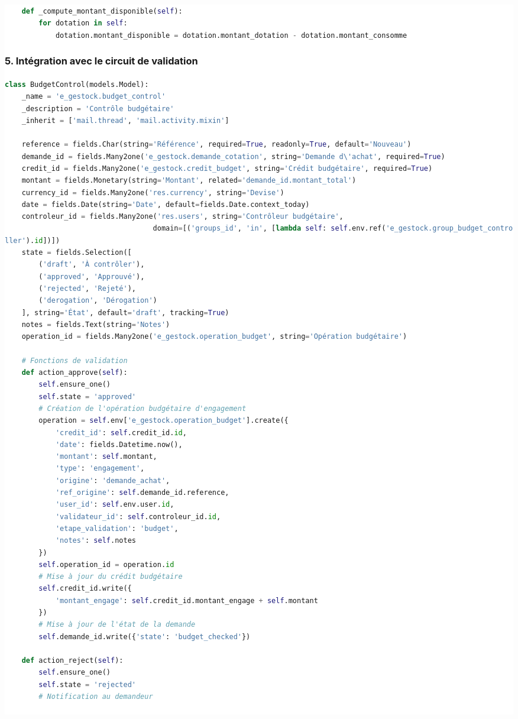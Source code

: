 ```python
    def _compute_montant_disponible(self):
        for dotation in self:
            dotation.montant_disponible = dotation.montant_dotation - dotation.montant_consomme
```

### 5. Intégration avec le circuit de validation

```python
class BudgetControl(models.Model):
    _name = 'e_gestock.budget_control'
    _description = 'Contrôle budgétaire'
    _inherit = ['mail.thread', 'mail.activity.mixin']
    
    reference = fields.Char(string='Référence', required=True, readonly=True, default='Nouveau')
    demande_id = fields.Many2one('e_gestock.demande_cotation', string='Demande d\'achat', required=True)
    credit_id = fields.Many2one('e_gestock.credit_budget', string='Crédit budgétaire', required=True)
    montant = fields.Monetary(string='Montant', related='demande_id.montant_total')
    currency_id = fields.Many2one('res.currency', string='Devise')
    date = fields.Date(string='Date', default=fields.Date.context_today)
    controleur_id = fields.Many2one('res.users', string='Contrôleur budgétaire', 
                                   domain=[('groups_id', 'in', [lambda self: self.env.ref('e_gestock.group_budget_controller').id])])
    state = fields.Selection([
        ('draft', 'À contrôler'),
        ('approved', 'Approuvé'),
        ('rejected', 'Rejeté'),
        ('derogation', 'Dérogation')
    ], string='État', default='draft', tracking=True)
    notes = fields.Text(string='Notes')
    operation_id = fields.Many2one('e_gestock.operation_budget', string='Opération budgétaire')
    
    # Fonctions de validation
    def action_approve(self):
        self.ensure_one()
        self.state = 'approved'
        # Création de l'opération budgétaire d'engagement
        operation = self.env['e_gestock.operation_budget'].create({
            'credit_id': self.credit_id.id,
            'date': fields.Datetime.now(),
            'montant': self.montant,
            'type': 'engagement',
            'origine': 'demande_achat',
            'ref_origine': self.demande_id.reference,
            'user_id': self.env.user.id,
            'validateur_id': self.controleur_id.id,
            'etape_validation': 'budget',
            'notes': self.notes
        })
        self.operation_id = operation.id
        # Mise à jour du crédit budgétaire
        self.credit_id.write({
            'montant_engage': self.credit_id.montant_engage + self.montant
        })
        # Mise à jour de l'état de la demande
        self.demande_id.write({'state': 'budget_checked'})
        
    def action_reject(self):
        self.ensure_one()
        self.state = 'rejected'
        # Notification au demandeur
        
```